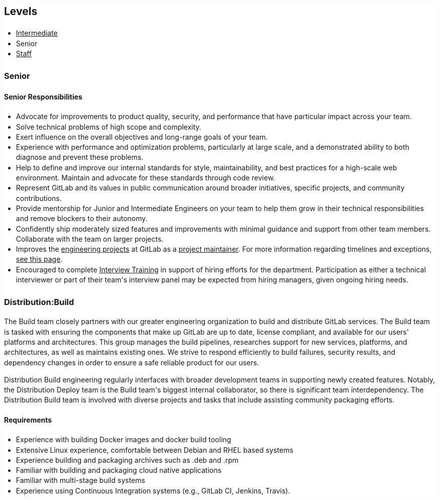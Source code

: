 ## Levels

- [Intermediate](/job-families/engineering/development/backend/intermediate/)
- Senior
- [Staff](/job-families/engineering/development/backend/staff/)

### Senior

#### Senior Responsibilities

- Advocate for improvements to product quality, security, and performance that have particular impact across your team.
- Solve technical problems of high scope and complexity.
- Exert influence on the overall objectives and long-range goals of your team.
- Experience with performance and optimization problems, particularly at large scale, and a demonstrated ability to both diagnose and prevent these problems.
- Help to define and improve our internal standards for style, maintainability, and best practices for a high-scale web environment. Maintain and advocate for these standards through code review.
- Represent GitLab and its values in public communication around broader initiatives, specific projects, and community contributions.
- Provide mentorship for Junior and Intermediate Engineers on your team to help them grow in their technical responsibilities and remove blockers to their autonomy.
- Confidently ship moderately sized features and improvements with minimal guidance and support from other team members. Collaborate with the team on larger projects.
- Improves the [engineering projects](/handbook/engineering/projects/) at GitLab as a [project maintainer](/handbook/engineering/workflow/code-review/#maintainer). For more information regarding timelines and exceptions, [see this page](/handbook/engineering/workflow/code-review/#senior-maintainers).
- Encouraged to complete [Interview Training](/handbook/hiring/conducting-a-gitlab-interview/#interviewer-training-requirements) in support of hiring efforts for the department. Participation as either a technical interviewer or part of their team's interview panel may be expected from hiring managers, given ongoing hiring needs.

### Distribution:Build

The Build team closely partners with our greater engineering organization to build and distribute GitLab services. The Build team is tasked with ensuring the components that make up GitLab are up to date, license compliant, and available for our users' platforms and architectures. This group manages the build pipelines, researches support for new services, platforms, and architectures, as well as maintains existing ones. We strive to respond efficiently to build failures, security results, and dependency changes in order to ensure a safe reliable product for our users.

Distribution Build engineering regularly interfaces with broader development teams in supporting newly created features. Notably, the Distribution Deploy team is the Build team's biggest internal collaborator, so there is significant team interdependency. The Distribution Build team is involved with diverse projects and tasks that include assisting community packaging efforts.

#### Requirements

- Experience with building Docker images and docker build tooling
- Extensive Linux experience, comfortable between Debian and RHEL based systems
- Experience building and packaging archives such as .deb and .rpm
- Familiar with building and packaging cloud native applications
- Familiar with multi-stage build systems
- Experience using Continuous Integration systems (e.g., GitLab CI, Jenkins, Travis).
